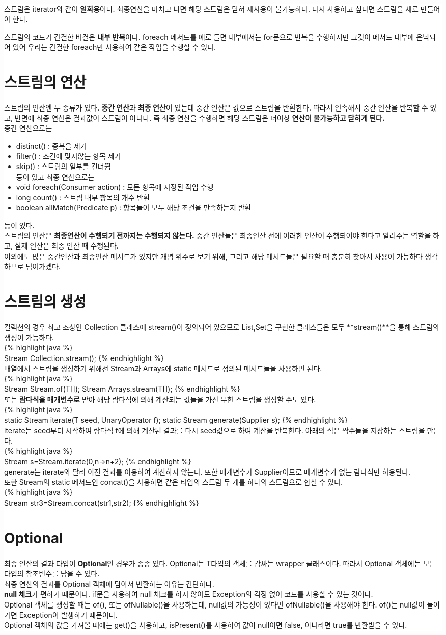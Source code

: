 스트림은 iterator와 같이 **일회용**이다. 최종연산을 마치고 나면 해당 스트림은 닫혀 재사용이 불가능하다. 다시 사용하고 싶다면 스트림을 새로 만들어야 한다.  

스트림의 코드가 간결한 비결은 **내부 반복**이다. foreach 메서드를 예로 들면 내부에서는 for문으로 반복을 수행하지만 그것이 메서드 내부에 은닉되어 있어 우리는 간결한 foreach만 사용하여 같은 작업을 수행할 수 있다.  

# 스트림의 연산  
스트림의 연산엔 두 종류가 있다. **중간 연산**과 **최종 연산**이 있는데 중간 연산은 값으로 스트림을 반환한다. 따라서 연속해서 중간 연산을 반복할 수 있고, 반면에 최종 연산은 결과값이 스트림이 아니다. 즉 최종 연산을 수행하면 해당 스트림은 더이상 **연산이 불가능하고 닫히게 된다.**  
중간 연산으로는  
- distinct() : 중복을 제거  
- filter() : 조건에 맞지않는 항목 제거  
- skip() : 스트림의 일부를 건너뜀  
등이 있고 최종 연산으로는  
- void foreach(Consumer<T> action) : 모든 항목에 지정된 작업 수행  
- long count() : 스트림 내부 항목의 개수 반환  
- boolean allMatch(Predicate<T> p) : 항목들이 모두 해당 조건을 만족하는지 반환  

등이 있다.  
스트림의 연산은 **최종연산이 수행되기 전까지는 수행되지 않는다.** 중간 연산들은 최종연산 전에 이러한 연산이 수행되어야 한다고 알려주는 역할을 하고, 실제 연산은 최종 연산 때 수행된다.  
이외에도 많은 중간연산과 최종연산 메서드가 있지만 개념 위주로 보기 위해, 그리고 해당 메서드들은 필요할 때 충분히 찾아서 사용이 가능하다 생각하므로 넘어가겠다.  

# 스트림의 생성  
컬렉션의 경우 최고 조상인 Collection 클래스에 stream()이 정의되어 있으므로 List,Set을 구현한 클래스들은 모두 **stream()**을 통해 스트림의 생성이 가능하다.  
{% highlight java %}  
Stream<T> Collection.stream();
{% endhighlight %}  
배열에서 스트림을 생성하기 위해선 Stream과 Arrays에 static 메서드로 정의된 메서드들을 사용하면 된다.  
{% highlight java %}  
Stream<T> Stream.of(T[]);
Stream<T> Arrays.stream(T[]);
{% endhighlight %}   
또는 **람다식을 매개변수로** 받아 해당 람다식에 의해 계산되는 값들을 가진 무한 스트림을 생성할 수도 있다.  
{% highlight java %}  
static <T> Stream<T> iterate(T seed, UnaryOperator<T> f);
static <T> Stream<T> generate(Supplier<T> s);
{% endhighlight %}  
iterate는 seed부터 시작하여 람다식 f에 의해 계산된 결과를 다시 seed값으로 하여 계산을 반복한다. 아래의 식은 짝수들을 저장하는 스트림을 만든다.  
{% highlight java %}  
Stream<Integer> s=Stream.iterate(0,n->n+2);
{% endhighlight %}  
generate는 iterate와 달리 이전 결과를 이용하여 계산하지 않는다. 또한 매개변수가 Supplier이므로 매개변수가 없는 람다식만 허용된다.  
또한 Stream의 static 메서드인 concat()을 사용하면 같은 타입의 스트림 두 개를 하나의 스트림으로 합칠 수 있다.  
{% highlight java %}  
Stream<String> str3=Stream.concat(str1,str2);
{% endhighlight %}  

# Optional  
최종 연산의 결과 타입이 **Optional**인 경우가 종종 있다. Optional<T>는 T타입의 객체를 감싸는 wrapper 클래스이다. 따라서 Optional 객체에는 모든 타입의 참조변수를 담을 수 있다.  
최종 연산의 결과를 Optional 객체에 담아서 반환하는 이유는 간단하다.  
**null 체크**가 편하기 때문이다. if문을 사용하여 null 체크를 하지 않아도 Exception의 걱정 없이 코드를 사용할 수 있는 것이다.  
Optional 객체를 생성할 때는 of(), 또는 ofNullable()을 사용하는데, null값의 가능성이 있다면 ofNullable()을 사용해야 한다. of()는 null값이 들어가면 Exception이 발생하기 때문이다.  
Optional 객체의 값을 가져올 때에는 get()을 사용하고, isPresent()를 사용하여 값이 null이면 false, 아니라면 true를 반환받을 수 있다.  
